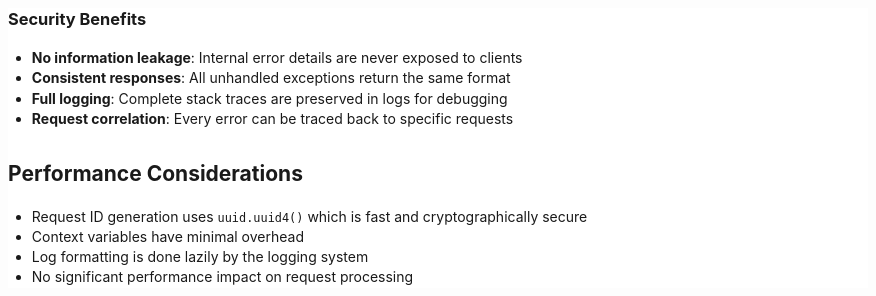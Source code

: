 ### Security Benefits

- **No information leakage**: Internal error details are never exposed to clients
- **Consistent responses**: All unhandled exceptions return the same format
- **Full logging**: Complete stack traces are preserved in logs for debugging
- **Request correlation**: Every error can be traced back to specific requests

## Performance Considerations

- Request ID generation uses `uuid.uuid4()` which is fast and cryptographically secure
- Context variables have minimal overhead
- Log formatting is done lazily by the logging system
- No significant performance impact on request processing 
